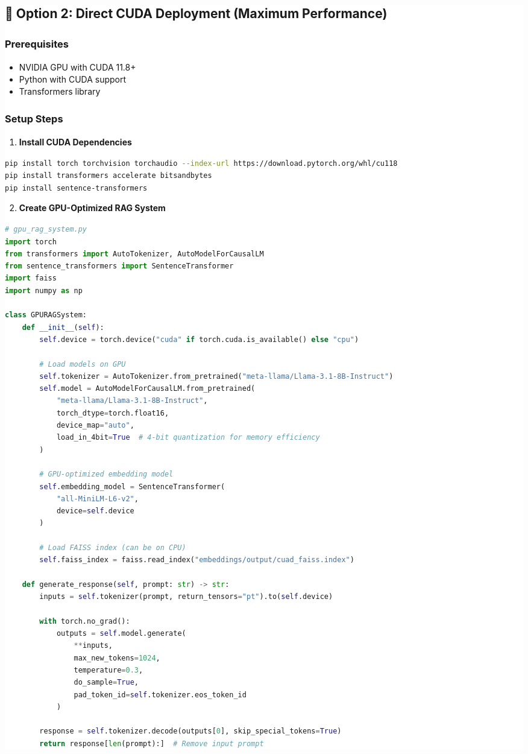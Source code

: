 ## 🎯 **Option 2: Direct CUDA Deployment (Maximum Performance)**

### Prerequisites
- NVIDIA GPU with CUDA 11.8+
- Python with CUDA support
- Transformers library

### Setup Steps

1. **Install CUDA Dependencies**
```bash
pip install torch torchvision torchaudio --index-url https://download.pytorch.org/whl/cu118
pip install transformers accelerate bitsandbytes
pip install sentence-transformers
```

2. **Create GPU-Optimized RAG System**
```python
# gpu_rag_system.py
import torch
from transformers import AutoTokenizer, AutoModelForCausalLM
from sentence_transformers import SentenceTransformer
import faiss
import numpy as np

class GPURAGSystem:
    def __init__(self):
        self.device = torch.device("cuda" if torch.cuda.is_available() else "cpu")
        
        # Load models on GPU
        self.tokenizer = AutoTokenizer.from_pretrained("meta-llama/Llama-3.1-8B-Instruct")
        self.model = AutoModelForCausalLM.from_pretrained(
            "meta-llama/Llama-3.1-8B-Instruct",
            torch_dtype=torch.float16,
            device_map="auto",
            load_in_4bit=True  # 4-bit quantization for memory efficiency
        )
        
        # GPU-optimized embedding model
        self.embedding_model = SentenceTransformer(
            "all-MiniLM-L6-v2",
            device=self.device
        )
        
        # Load FAISS index (can be on CPU)
        self.faiss_index = faiss.read_index("embeddings/output/cuad_faiss.index")
        
    def generate_response(self, prompt: str) -> str:
        inputs = self.tokenizer(prompt, return_tensors="pt").to(self.device)
        
        with torch.no_grad():
            outputs = self.model.generate(
                **inputs,
                max_new_tokens=1024,
                temperature=0.3,
                do_sample=True,
                pad_token_id=self.tokenizer.eos_token_id
            )
        
        response = self.tokenizer.decode(outputs[0], skip_special_tokens=True)
        return response[len(prompt):]  # Remove input prompt
```
